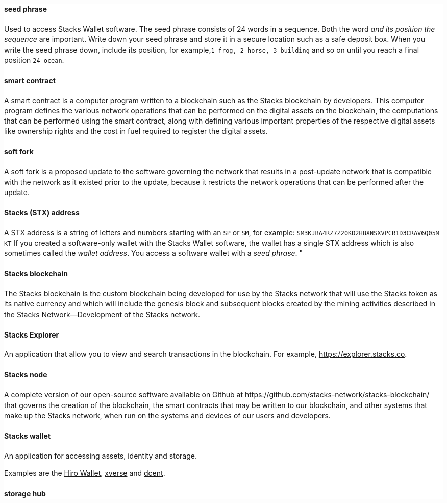 #### seed phrase

Used to access Stacks Wallet software. The seed phrase consists of 24 words in a sequence. Both the word _and its position the sequence_ are important. Write down your seed phrase and store it in a secure location such as a safe deposit box. When you write the seed phrase down, include its position, for example,`1-frog, 2-horse, 3-building` and so on until you reach a final position `24-ocean`.

#### smart contract

A smart contract is a computer program written to a blockchain such as the Stacks blockchain by developers. This computer program defines the various network operations that can be performed on the digital assets on the blockchain, the computations that can be performed using the smart contract, along with defining various important properties of the respective digital assets like ownership rights and the cost in fuel required to register the digital assets.

#### soft fork

A soft fork is a proposed update to the software governing the network that results in a post-update network that is compatible with the network as it existed prior to the update, because it restricts the network operations that can be performed after the update.

#### Stacks (STX) address

A STX address is a string of letters and numbers starting with an `SP` or `SM`, for example: `SM3KJBA4RZ7Z20KD2HBXNSXVPCR1D3CRAV6Q05MKT` If you created a software-only wallet with the Stacks Wallet software, the wallet has a single STX address which is also sometimes called the _wallet address_. You access a software wallet with a _seed phrase_. "

#### Stacks blockchain

The Stacks blockchain is the custom blockchain being developed for use by the Stacks network that will use the Stacks token as its native currency and which will include the genesis block and subsequent blocks created by the mining activities described in the Stacks Network—Development of the Stacks network.

#### Stacks Explorer

An application that allow you to view and search transactions in the blockchain. For example, https://explorer.stacks.co.

#### Stacks node

A complete version of our open-source software available on Github at https://github.com/stacks-network/stacks-blockchain/ that governs the creation of the blockchain, the smart contracts that may be written to our blockchain, and other systems that make up the Stacks network, when run on the systems and devices of our users and developers.

#### Stacks wallet

An application for accessing assets, identity and storage.

Examples are the [Hiro Wallet](https://www.hiro.so/wallet), [xverse](https://www.xverse.app/) and [dcent](https://dcentwallet.com/).

#### storage hub
